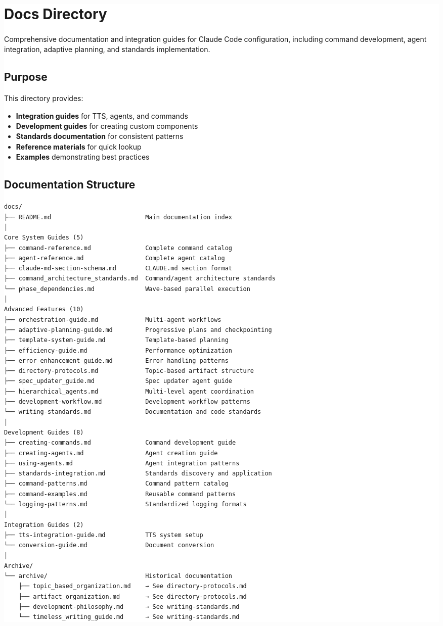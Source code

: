 # Docs Directory

Comprehensive documentation and integration guides for Claude Code configuration, including command development, agent integration, adaptive planning, and standards implementation.

## Purpose

This directory provides:

- **Integration guides** for TTS, agents, and commands
- **Development guides** for creating custom components
- **Standards documentation** for consistent patterns
- **Reference materials** for quick lookup
- **Examples** demonstrating best practices

## Documentation Structure

```
docs/
├── README.md                          Main documentation index
│
Core System Guides (5)
├── command-reference.md               Complete command catalog
├── agent-reference.md                 Complete agent catalog
├── claude-md-section-schema.md        CLAUDE.md section format
├── command_architecture_standards.md  Command/agent architecture standards
└── phase_dependencies.md              Wave-based parallel execution
│
Advanced Features (10)
├── orchestration-guide.md             Multi-agent workflows
├── adaptive-planning-guide.md         Progressive plans and checkpointing
├── template-system-guide.md           Template-based planning
├── efficiency-guide.md                Performance optimization
├── error-enhancement-guide.md         Error handling patterns
├── directory-protocols.md             Topic-based artifact structure
├── spec_updater_guide.md              Spec updater agent guide
├── hierarchical_agents.md             Multi-level agent coordination
├── development-workflow.md            Development workflow patterns
└── writing-standards.md               Documentation and code standards
│
Development Guides (8)
├── creating-commands.md               Command development guide
├── creating-agents.md                 Agent creation guide
├── using-agents.md                    Agent integration patterns
├── standards-integration.md           Standards discovery and application
├── command-patterns.md                Command pattern catalog
├── command-examples.md                Reusable command patterns
└── logging-patterns.md                Standardized logging formats
│
Integration Guides (2)
├── tts-integration-guide.md           TTS system setup
└── conversion-guide.md                Document conversion
│
Archive/
└── archive/                           Historical documentation
    ├── topic_based_organization.md    → See directory-protocols.md
    ├── artifact_organization.md       → See directory-protocols.md
    ├── development-philosophy.md      → See writing-standards.md
    └── timeless_writing_guide.md      → See writing-standards.md
```
